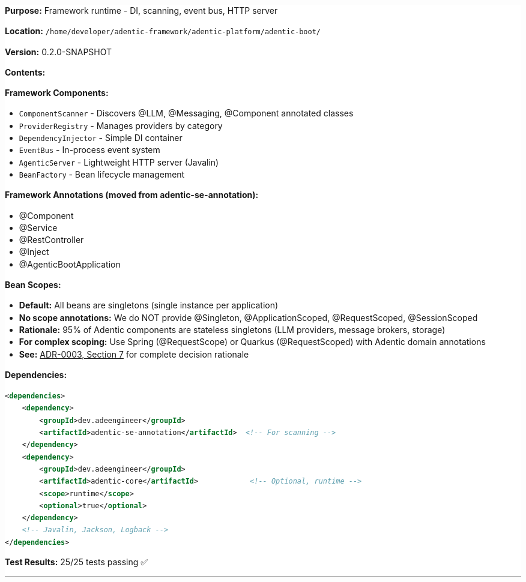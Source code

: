 **Purpose:** Framework runtime - DI, scanning, event bus, HTTP server

**Location:** `/home/developer/adentic-framework/adentic-platform/adentic-boot/`

**Version:** 0.2.0-SNAPSHOT

**Contents:**

**Framework Components:**
- `ComponentScanner` - Discovers @LLM, @Messaging, @Component annotated classes
- `ProviderRegistry` - Manages providers by category
- `DependencyInjector` - Simple DI container
- `EventBus` - In-process event system
- `AgenticServer` - Lightweight HTTP server (Javalin)
- `BeanFactory` - Bean lifecycle management

**Framework Annotations (moved from adentic-se-annotation):**
- @Component
- @Service
- @RestController
- @Inject
- @AgenticBootApplication

**Bean Scopes:**
- **Default:** All beans are singletons (single instance per application)
- **No scope annotations:** We do NOT provide @Singleton, @ApplicationScoped, @RequestScoped, @SessionScoped
- **Rationale:** 95% of Adentic components are stateless singletons (LLM providers, message brokers, storage)
- **For complex scoping:** Use Spring (@RequestScope) or Quarkus (@RequestScoped) with Adentic domain annotations
- **See:** [ADR-0003, Section 7](decisions/0003-domain-specific-annotation-module.md#7-bean-scopes-and-lifecycle-management) for complete decision rationale

**Dependencies:**

```xml
<dependencies>
    <dependency>
        <groupId>dev.adeengineer</groupId>
        <artifactId>adentic-se-annotation</artifactId>  <!-- For scanning -->
    </dependency>
    <dependency>
        <groupId>dev.adeengineer</groupId>
        <artifactId>adentic-core</artifactId>            <!-- Optional, runtime -->
        <scope>runtime</scope>
        <optional>true</optional>
    </dependency>
    <!-- Javalin, Jackson, Logback -->
</dependencies>
```

**Test Results:** 25/25 tests passing ✅

---
